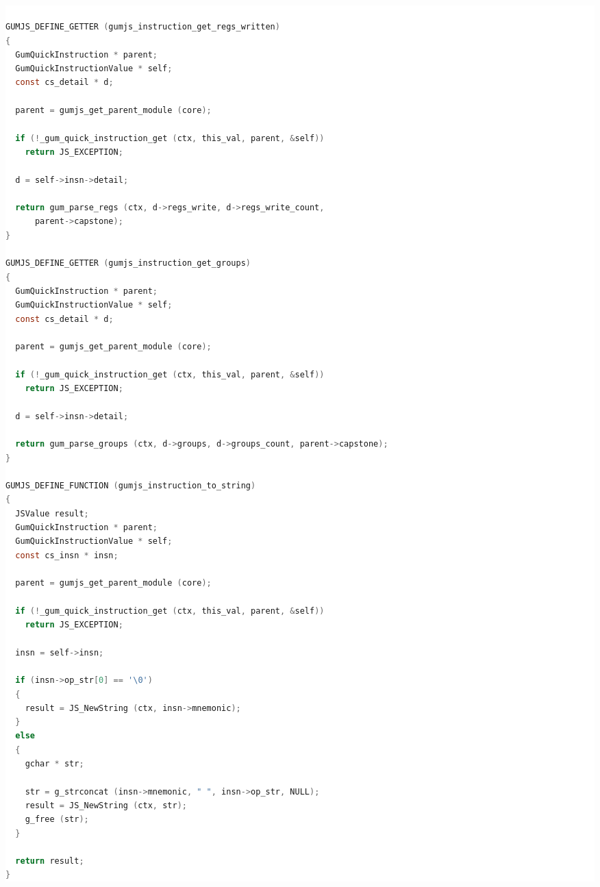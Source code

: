 ```c

GUMJS_DEFINE_GETTER (gumjs_instruction_get_regs_written)
{
  GumQuickInstruction * parent;
  GumQuickInstructionValue * self;
  const cs_detail * d;

  parent = gumjs_get_parent_module (core);

  if (!_gum_quick_instruction_get (ctx, this_val, parent, &self))
    return JS_EXCEPTION;

  d = self->insn->detail;

  return gum_parse_regs (ctx, d->regs_write, d->regs_write_count,
      parent->capstone);
}

GUMJS_DEFINE_GETTER (gumjs_instruction_get_groups)
{
  GumQuickInstruction * parent;
  GumQuickInstructionValue * self;
  const cs_detail * d;

  parent = gumjs_get_parent_module (core);

  if (!_gum_quick_instruction_get (ctx, this_val, parent, &self))
    return JS_EXCEPTION;

  d = self->insn->detail;

  return gum_parse_groups (ctx, d->groups, d->groups_count, parent->capstone);
}

GUMJS_DEFINE_FUNCTION (gumjs_instruction_to_string)
{
  JSValue result;
  GumQuickInstruction * parent;
  GumQuickInstructionValue * self;
  const cs_insn * insn;

  parent = gumjs_get_parent_module (core);

  if (!_gum_quick_instruction_get (ctx, this_val, parent, &self))
    return JS_EXCEPTION;

  insn = self->insn;

  if (insn->op_str[0] == '\0')
  {
    result = JS_NewString (ctx, insn->mnemonic);
  }
  else
  {
    gchar * str;

    str = g_strconcat (insn->mnemonic, " ", insn->op_str, NULL);
    result = JS_NewString (ctx, str);
    g_free (str);
  }

  return result;
}
```